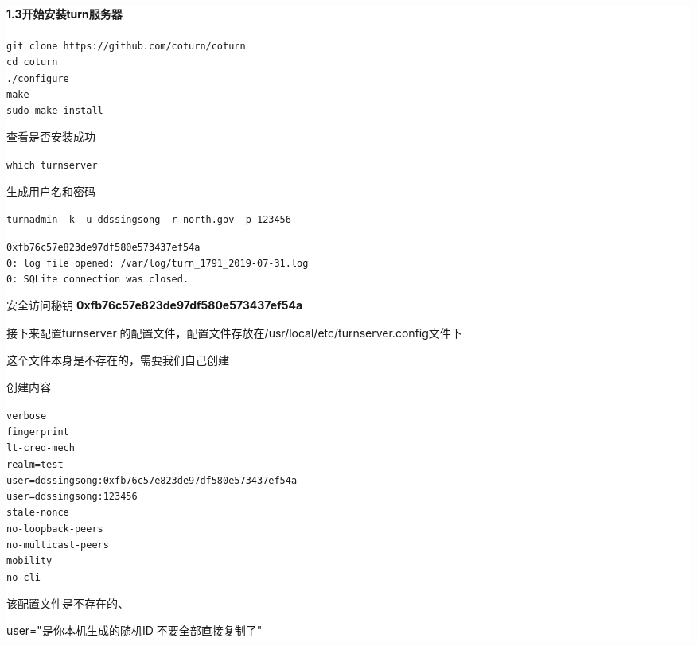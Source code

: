 #### 1.3开始安装turn服务器

```
git clone https://github.com/coturn/coturn 
cd coturn 
./configure 
make 
sudo make install

```

查看是否安装成功

```
which turnserver

```

生成用户名和密码

```
turnadmin -k -u ddssingsong -r north.gov -p 123456
```

```
0xfb76c57e823de97df580e573437ef54a
0: log file opened: /var/log/turn_1791_2019-07-31.log
0: SQLite connection was closed.

```

安全访问秘钥  **0xfb76c57e823de97df580e573437ef54a**

接下来配置turnserver  的配置文件，配置文件存放在/usr/local/etc/turnserver.config文件下

这个文件本身是不存在的，需要我们自己创建

创建内容

```
verbose
fingerprint
lt-cred-mech
realm=test
user=ddssingsong:0xfb76c57e823de97df580e573437ef54a
user=ddssingsong:123456
stale-nonce
no-loopback-peers
no-multicast-peers
mobility
no-cli
```

该配置文件是不存在的、

user="是你本机生成的随机ID  不要全部直接复制了"
